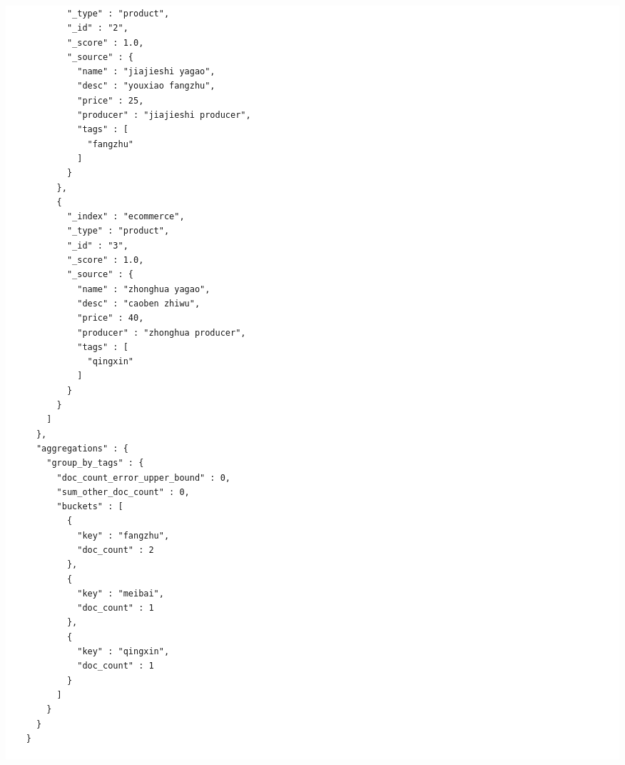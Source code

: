 ```
            "_type" : "product",
            "_id" : "2",
            "_score" : 1.0,
            "_source" : {
              "name" : "jiajieshi yagao",
              "desc" : "youxiao fangzhu",
              "price" : 25,
              "producer" : "jiajieshi producer",
              "tags" : [
                "fangzhu"
              ]
            }
          },
          {
            "_index" : "ecommerce",
            "_type" : "product",
            "_id" : "3",
            "_score" : 1.0,
            "_source" : {
              "name" : "zhonghua yagao",
              "desc" : "caoben zhiwu",
              "price" : 40,
              "producer" : "zhonghua producer",
              "tags" : [
                "qingxin"
              ]
            }
          }
        ]
      },
      "aggregations" : {
        "group_by_tags" : {
          "doc_count_error_upper_bound" : 0,
          "sum_other_doc_count" : 0,
          "buckets" : [
            {
              "key" : "fangzhu",
              "doc_count" : 2
            },
            {
              "key" : "meibai",
              "doc_count" : 1
            },
            {
              "key" : "qingxin",
              "doc_count" : 1
            }
          ]
        }
      }
    }


```

